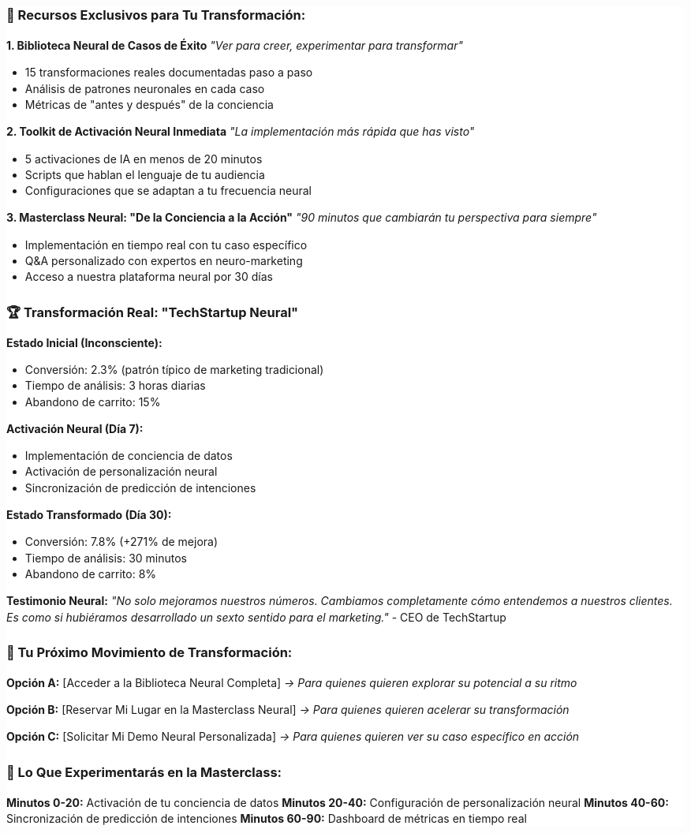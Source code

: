 ### 🎯 Recursos Exclusivos para Tu Transformación:

**1. Biblioteca Neural de Casos de Éxito**
*"Ver para creer, experimentar para transformar"*
- 15 transformaciones reales documentadas paso a paso
- Análisis de patrones neuronales en cada caso
- Métricas de "antes y después" de la conciencia

**2. Toolkit de Activación Neural Inmediata**
*"La implementación más rápida que has visto"*
- 5 activaciones de IA en menos de 20 minutos
- Scripts que hablan el lenguaje de tu audiencia
- Configuraciones que se adaptan a tu frecuencia neural

**3. Masterclass Neural: "De la Conciencia a la Acción"**
*"90 minutos que cambiarán tu perspectiva para siempre"*
- Implementación en tiempo real con tu caso específico
- Q&A personalizado con expertos en neuro-marketing
- Acceso a nuestra plataforma neural por 30 días

### 🏆 Transformación Real: "TechStartup Neural"

**Estado Inicial (Inconsciente):**
- Conversión: 2.3% (patrón típico de marketing tradicional)
- Tiempo de análisis: 3 horas diarias
- Abandono de carrito: 15%

**Activación Neural (Día 7):**
- Implementación de conciencia de datos
- Activación de personalización neural
- Sincronización de predicción de intenciones

**Estado Transformado (Día 30):**
- Conversión: 7.8% (+271% de mejora)
- Tiempo de análisis: 30 minutos
- Abandono de carrito: 8%

**Testimonio Neural:**
*"No solo mejoramos nuestros números. Cambiamos completamente cómo entendemos a nuestros clientes. Es como si hubiéramos desarrollado un sexto sentido para el marketing."* - CEO de TechStartup

### 🚀 Tu Próximo Movimiento de Transformación:

**Opción A:** [Acceder a la Biblioteca Neural Completa]
*→ Para quienes quieren explorar su potencial a su ritmo*

**Opción B:** [Reservar Mi Lugar en la Masterclass Neural]
*→ Para quienes quieren acelerar su transformación*

**Opción C:** [Solicitar Mi Demo Neural Personalizada]
*→ Para quienes quieren ver su caso específico en acción*

### 🧠 Lo Que Experimentarás en la Masterclass:

**Minutos 0-20:** Activación de tu conciencia de datos
**Minutos 20-40:** Configuración de personalización neural
**Minutos 40-60:** Sincronización de predicción de intenciones
**Minutos 60-90:** Dashboard de métricas en tiempo real
